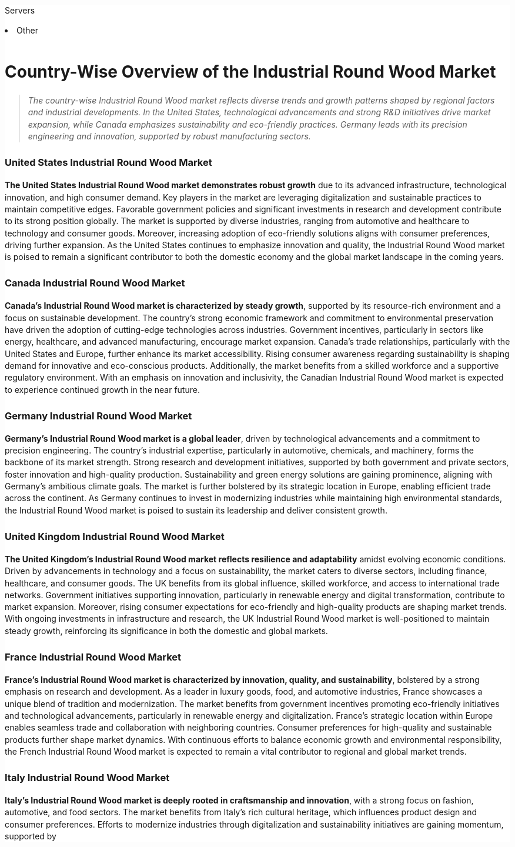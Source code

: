 Servers</li><li>Other</li></ul><h1><span class="">Country-Wise Overview of the Industrial Round Wood Market<br /></span></h1><blockquote><p><em><span class="">The country-wise Industrial Round Wood market reflects diverse trends and growth patterns shaped by regional factors and industrial developments. In the United States, technological advancements and strong R&amp;D initiatives drive market expansion, while Canada emphasizes sustainability and eco-friendly practices. Germany leads with its precision engineering and innovation, supported by robust manufacturing sectors.</span></em></p></blockquote><h3><strong>United States Industrial Round Wood Market</strong></h3><p><strong>The United States Industrial Round Wood market demonstrates robust growth</strong> due to its advanced infrastructure, technological innovation, and high consumer demand. Key players in the market are leveraging digitalization and sustainable practices to maintain competitive edges. Favorable government policies and significant investments in research and development contribute to its strong position globally. The market is supported by diverse industries, ranging from automotive and healthcare to technology and consumer goods. Moreover, increasing adoption of eco-friendly solutions aligns with consumer preferences, driving further expansion. As the United States continues to emphasize innovation and quality, the Industrial Round Wood market is poised to remain a significant contributor to both the domestic economy and the global market landscape in the coming years.</p><h3><strong>Canada Industrial Round Wood Market</strong></h3><p><strong>Canada&rsquo;s Industrial Round Wood market is characterized by steady growth</strong>, supported by its resource-rich environment and a focus on sustainable development. The country&rsquo;s strong economic framework and commitment to environmental preservation have driven the adoption of cutting-edge technologies across industries. Government incentives, particularly in sectors like energy, healthcare, and advanced manufacturing, encourage market expansion. Canada&rsquo;s trade relationships, particularly with the United States and Europe, further enhance its market accessibility. Rising consumer awareness regarding sustainability is shaping demand for innovative and eco-conscious products. Additionally, the market benefits from a skilled workforce and a supportive regulatory environment. With an emphasis on innovation and inclusivity, the Canadian Industrial Round Wood market is expected to experience continued growth in the near future.</p><h3><strong>Germany Industrial Round Wood Market</strong></h3><p><strong>Germany&rsquo;s Industrial Round Wood market is a global leader</strong>, driven by technological advancements and a commitment to precision engineering. The country&rsquo;s industrial expertise, particularly in automotive, chemicals, and machinery, forms the backbone of its market strength. Strong research and development initiatives, supported by both government and private sectors, foster innovation and high-quality production. Sustainability and green energy solutions are gaining prominence, aligning with Germany&rsquo;s ambitious climate goals. The market is further bolstered by its strategic location in Europe, enabling efficient trade across the continent. As Germany continues to invest in modernizing industries while maintaining high environmental standards, the Industrial Round Wood market is poised to sustain its leadership and deliver consistent growth.</p><h3><strong>United Kingdom Industrial Round Wood Market</strong></h3><p><strong>The United Kingdom&rsquo;s Industrial Round Wood market reflects resilience and adaptability</strong> amidst evolving economic conditions. Driven by advancements in technology and a focus on sustainability, the market caters to diverse sectors, including finance, healthcare, and consumer goods. The UK benefits from its global influence, skilled workforce, and access to international trade networks. Government initiatives supporting innovation, particularly in renewable energy and digital transformation, contribute to market expansion. Moreover, rising consumer expectations for eco-friendly and high-quality products are shaping market trends. With ongoing investments in infrastructure and research, the UK Industrial Round Wood market is well-positioned to maintain steady growth, reinforcing its significance in both the domestic and global markets.</p><h3><strong>France Industrial Round Wood Market</strong></h3><p><strong>France&rsquo;s Industrial Round Wood market is characterized by innovation, quality, and sustainability</strong>, bolstered by a strong emphasis on research and development. As a leader in luxury goods, food, and automotive industries, France showcases a unique blend of tradition and modernization. The market benefits from government incentives promoting eco-friendly initiatives and technological advancements, particularly in renewable energy and digitalization. France&rsquo;s strategic location within Europe enables seamless trade and collaboration with neighboring countries. Consumer preferences for high-quality and sustainable products further shape market dynamics. With continuous efforts to balance economic growth and environmental responsibility, the French Industrial Round Wood market is expected to remain a vital contributor to regional and global market trends.</p><h3><strong>Italy Industrial Round Wood Market</strong></h3><p><strong>Italy&rsquo;s Industrial Round Wood market is deeply rooted in craftsmanship and innovation</strong>, with a strong focus on fashion, automotive, and food sectors. The market benefits from Italy&rsquo;s rich cultural heritage, which influences product design and consumer preferences. Efforts to modernize industries through digitalization and sustainability initiatives are gaining momentum, supported by